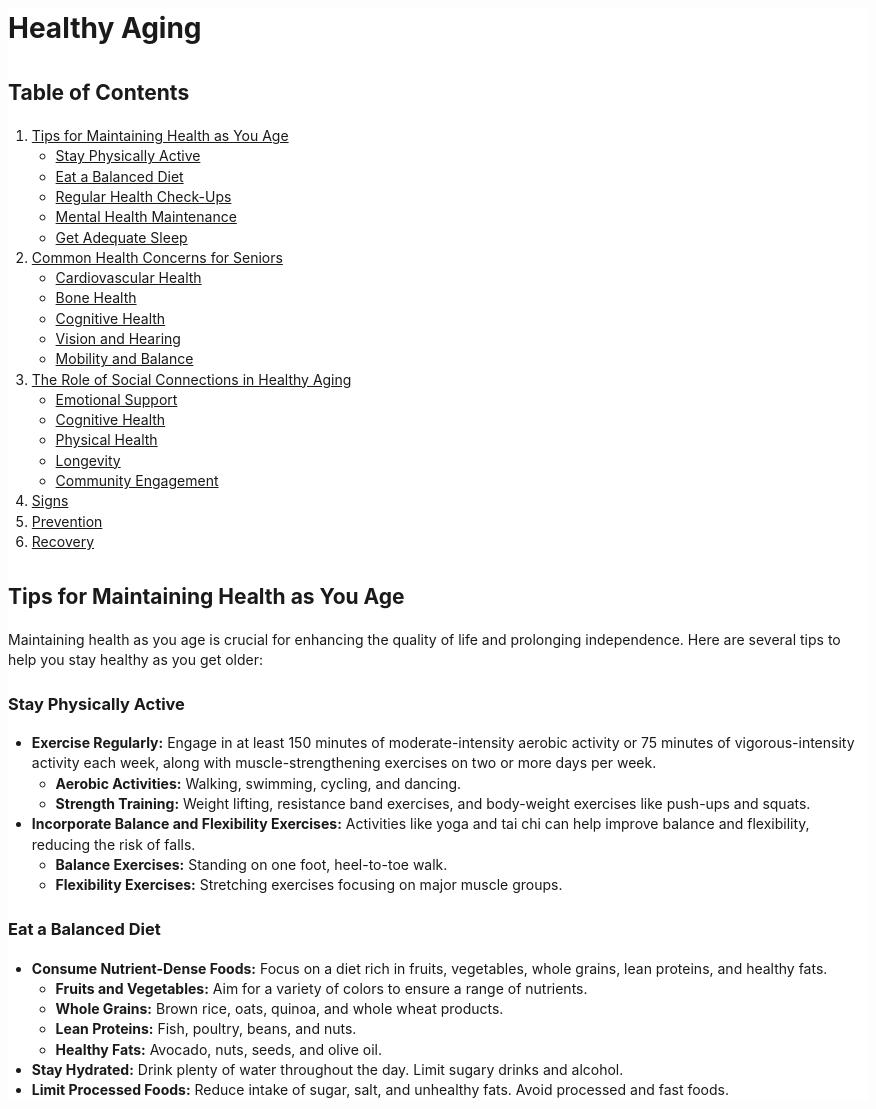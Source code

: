 # Healthy Aging

## Table of Contents

1. [Tips for Maintaining Health as You Age](#tips-for-maintaining-health-as-you-age)
    - [Stay Physically Active](#stay-physically-active)
    - [Eat a Balanced Diet](#eat-a-balanced-diet)
    - [Regular Health Check-Ups](#regular-health-check-ups)
    - [Mental Health Maintenance](#mental-health-maintenance)
    - [Get Adequate Sleep](#get-adequate-sleep)
2. [Common Health Concerns for Seniors](#common-health-concerns-for-seniors)
    - [Cardiovascular Health](#cardiovascular-health)
    - [Bone Health](#bone-health)
    - [Cognitive Health](#cognitive-health)
    - [Vision and Hearing](#vision-and-hearing)
    - [Mobility and Balance](#mobility-and-balance)
3. [The Role of Social Connections in Healthy Aging](#the-role-of-social-connections-in-healthy-aging)
    - [Emotional Support](#emotional-support)
    - [Cognitive Health](#cognitive-health-1)
    - [Physical Health](#physical-health)
    - [Longevity](#longevity)
    - [Community Engagement](#community-engagement)
4. [Signs](#signs)
5. [Prevention](#prevention)
6. [Recovery](#recovery)

## Tips for Maintaining Health as You Age

Maintaining health as you age is crucial for enhancing the quality of life and prolonging independence. Here are several tips to help you stay healthy as you get older:

### Stay Physically Active
- **Exercise Regularly:** Engage in at least 150 minutes of moderate-intensity aerobic activity or 75 minutes of vigorous-intensity activity each week, along with muscle-strengthening exercises on two or more days per week.
  - **Aerobic Activities:** Walking, swimming, cycling, and dancing.
  - **Strength Training:** Weight lifting, resistance band exercises, and body-weight exercises like push-ups and squats.
- **Incorporate Balance and Flexibility Exercises:** Activities like yoga and tai chi can help improve balance and flexibility, reducing the risk of falls.
  - **Balance Exercises:** Standing on one foot, heel-to-toe walk.
  - **Flexibility Exercises:** Stretching exercises focusing on major muscle groups.

### Eat a Balanced Diet
- **Consume Nutrient-Dense Foods:** Focus on a diet rich in fruits, vegetables, whole grains, lean proteins, and healthy fats. 
  - **Fruits and Vegetables:** Aim for a variety of colors to ensure a range of nutrients.
  - **Whole Grains:** Brown rice, oats, quinoa, and whole wheat products.
  - **Lean Proteins:** Fish, poultry, beans, and nuts.
  - **Healthy Fats:** Avocado, nuts, seeds, and olive oil.
- **Stay Hydrated:** Drink plenty of water throughout the day. Limit sugary drinks and alcohol.
- **Limit Processed Foods:** Reduce intake of sugar, salt, and unhealthy fats. Avoid processed and fast foods.
